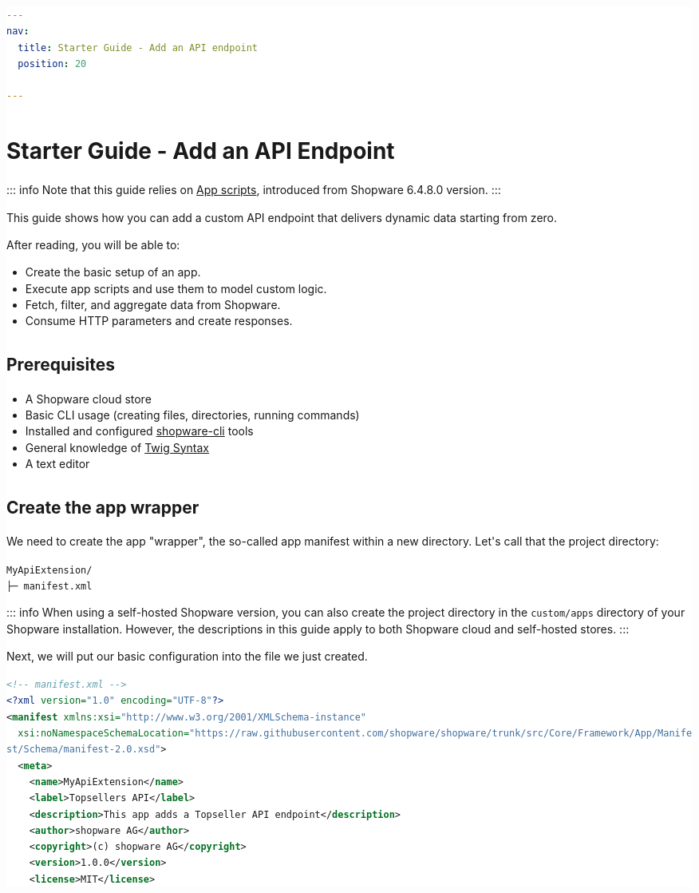 ```yaml
---
nav:
  title: Starter Guide - Add an API endpoint
  position: 20

---
```


# Starter Guide - Add an API Endpoint

::: info
Note that this guide relies on [App scripts](../app-scripts/), introduced from Shopware 6.4.8.0 version.
:::

This guide shows how you can add a custom API endpoint that delivers dynamic data starting from zero.

After reading, you will be able to:

* Create the basic setup of an app.
* Execute app scripts and use them to model custom logic.
* Fetch, filter, and aggregate data from Shopware.
* Consume HTTP parameters and create responses.

## Prerequisites

* A Shopware cloud store
* Basic CLI usage (creating files, directories, running commands)
* Installed and configured [shopware-cli](https://sw-cli.fos.gg/) tools
* General knowledge of [Twig Syntax](https://twig.symfony.com/)
* A text editor

## Create the app wrapper

We need to create the app "wrapper", the so-called app manifest within a new directory. Let's call that the project directory:

```text
MyApiExtension/
├─ manifest.xml
```

::: info
When using a self-hosted Shopware version, you can also create the project directory in the `custom/apps` directory of your Shopware installation. However, the descriptions in this guide apply to both Shopware cloud and self-hosted stores.
:::

Next, we will put our basic configuration into the file we just created.

```xml
<!-- manifest.xml -->
<?xml version="1.0" encoding="UTF-8"?>
<manifest xmlns:xsi="http://www.w3.org/2001/XMLSchema-instance"
  xsi:noNamespaceSchemaLocation="https://raw.githubusercontent.com/shopware/shopware/trunk/src/Core/Framework/App/Manifest/Schema/manifest-2.0.xsd">
  <meta>
    <name>MyApiExtension</name>
    <label>Topsellers API</label>
    <description>This app adds a Topseller API endpoint</description>
    <author>shopware AG</author>
    <copyright>(c) shopware AG</copyright>
    <version>1.0.0</version>
    <license>MIT</license>
```